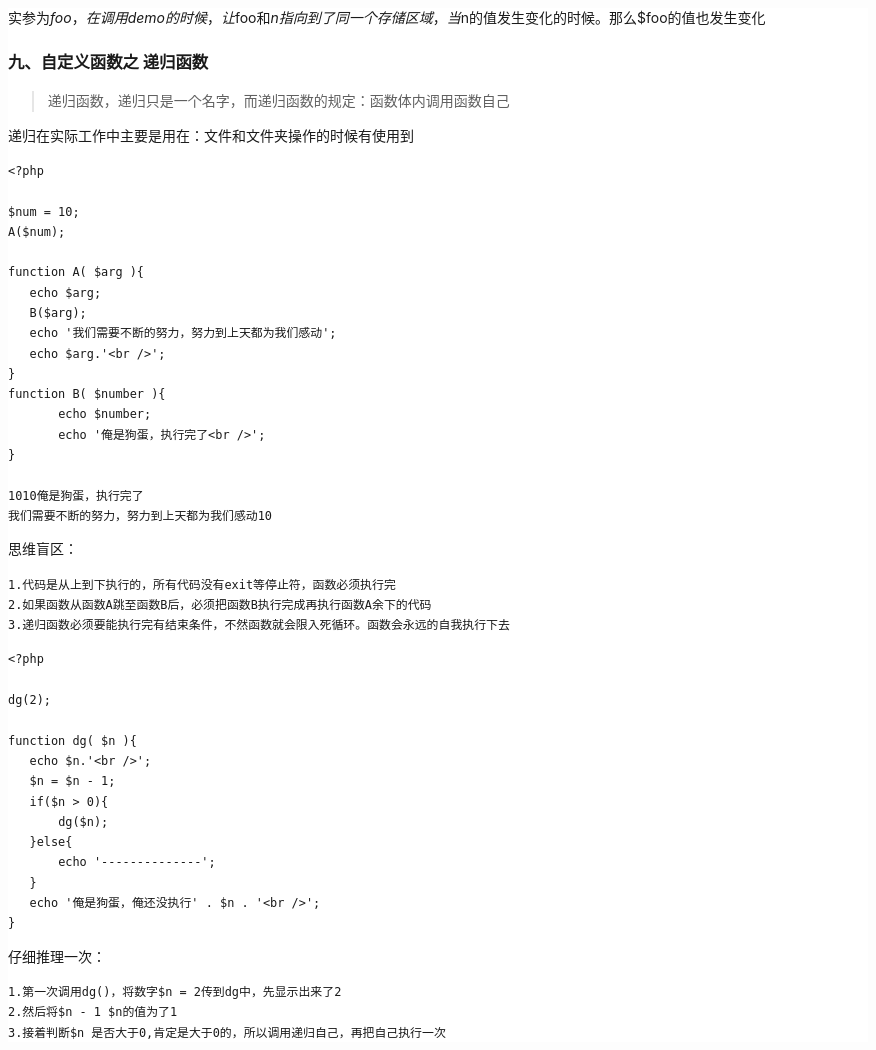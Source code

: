 实参为$foo，在调用demo的时候，让$foo和$n指向到了同一个存储区域，当$n的值发生变化的时候。那么$foo的值也发生变化

### 九、自定义函数之 递归函数

>递归函数，递归只是一个名字，而递归函数的规定：函数体内调用函数自己

递归在实际工作中主要是用在：文件和文件夹操作的时候有使用到

```
<?php

$num = 10;
A($num);

function A( $arg ){
   echo $arg;
   B($arg);
   echo '我们需要不断的努力，努力到上天都为我们感动';
   echo $arg.'<br />';
}
function B( $number ){
       echo $number;
       echo '俺是狗蛋，执行完了<br />';
}

1010俺是狗蛋，执行完了
我们需要不断的努力，努力到上天都为我们感动10
```

思维盲区：

    1.代码是从上到下执行的，所有代码没有exit等停止符，函数必须执行完
    2.如果函数从函数A跳至函数B后，必须把函数B执行完成再执行函数A余下的代码
    3.递归函数必须要能执行完有结束条件，不然函数就会限入死循环。函数会永远的自我执行下去

```
<?php

dg(2);

function dg( $n ){
   echo $n.'<br />';
   $n = $n - 1;
   if($n > 0){
       dg($n);
   }else{
       echo '--------------';
   }
   echo '俺是狗蛋，俺还没执行' . $n . '<br />';
}
```

仔细推理一次：

    1.第一次调用dg()，将数字$n = 2传到dg中，先显示出来了2
    2.然后将$n - 1 $n的值为了1
    3.接着判断$n 是否大于0,肯定是大于0的，所以调用递归自己，再把自己执行一次

